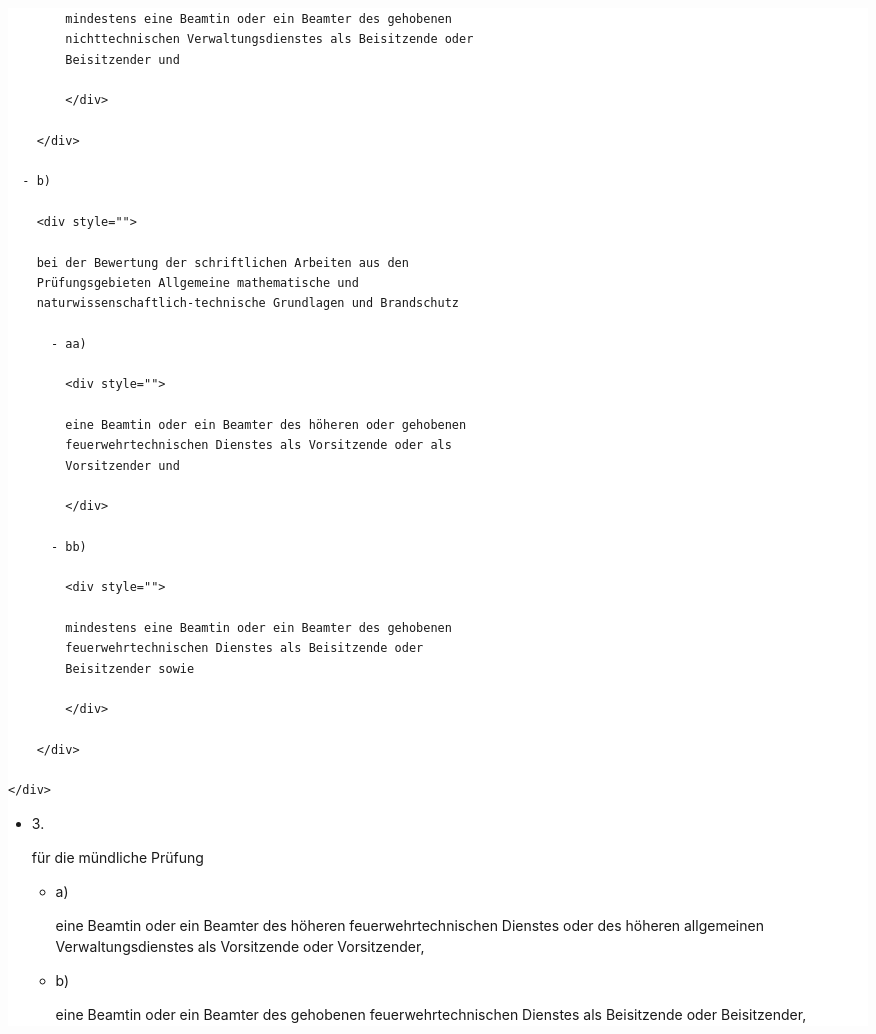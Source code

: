             mindestens eine Beamtin oder ein Beamter des gehobenen
            nichttechnischen Verwaltungsdienstes als Beisitzende oder
            Beisitzender und
            
            </div>
        
        </div>
    
      - b)
        
        <div style="">
        
        bei der Bewertung der schriftlichen Arbeiten aus den
        Prüfungsgebieten Allgemeine mathematische und
        naturwissenschaftlich-technische Grundlagen und Brandschutz
        
          - aa)
            
            <div style="">
            
            eine Beamtin oder ein Beamter des höheren oder gehobenen
            feuerwehrtechnischen Dienstes als Vorsitzende oder als
            Vorsitzender und
            
            </div>
        
          - bb)
            
            <div style="">
            
            mindestens eine Beamtin oder ein Beamter des gehobenen
            feuerwehrtechnischen Dienstes als Beisitzende oder
            Beisitzender sowie
            
            </div>
        
        </div>
    
    </div>

  - 3\.
    
    <div style="">
    
    für die mündliche Prüfung
    
      - a)
        
        <div style="">
        
        eine Beamtin oder ein Beamter des höheren feuerwehrtechnischen
        Dienstes oder des höheren allgemeinen Verwaltungsdienstes als
        Vorsitzende oder Vorsitzender,
        
        </div>
    
      - b)
        
        <div style="">
        
        eine Beamtin oder ein Beamter des gehobenen feuerwehrtechnischen
        Dienstes als Beisitzende oder Beisitzender,
        